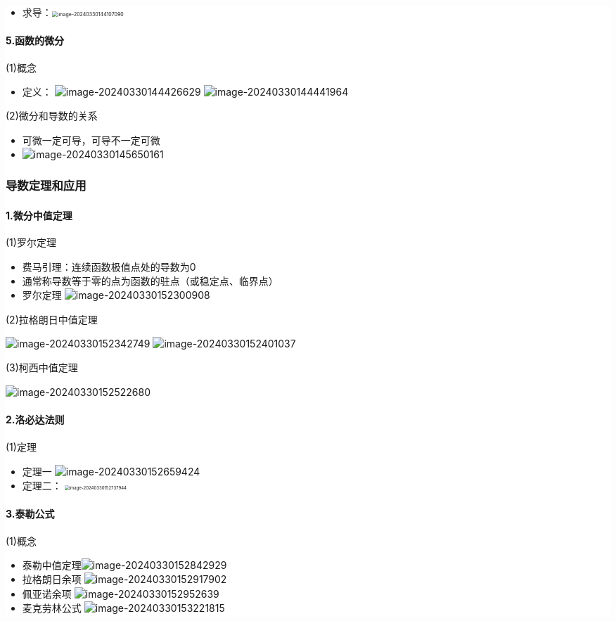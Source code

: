 - 求导：<img src="https://gitee.com/mianmann/drawing-bed-warehouse/raw/master/img/image-20240330144107090.png" alt="image-20240330144107090" style="zoom: 50%;" />

#### 5.函数的微分

(1)概念

- 定义：
  ![image-20240330144426629](https://gitee.com/mianmann/drawing-bed-warehouse/raw/master/img/image-20240330144426629.png)
  ![image-20240330144441964](https://gitee.com/mianmann/drawing-bed-warehouse/raw/master/img/image-20240330144441964.png)

(2)微分和导数的关系

- 可微一定可导，可导不一定可微
- ![image-20240330145650161](https://gitee.com/mianmann/drawing-bed-warehouse/raw/master/img/image-20240330145650161.png)

### 导数定理和应用

#### 1.微分中值定理

(1)罗尔定理

- 费马引理：连续函数极值点处的导数为0
- 通常称导数等于零的点为函数的驻点（或稳定点、临界点）
- 罗尔定理
  ![image-20240330152300908](https://gitee.com/mianmann/drawing-bed-warehouse/raw/master/img/image-20240330152300908.png)

(2)拉格朗日中值定理

![image-20240330152342749](https://gitee.com/mianmann/drawing-bed-warehouse/raw/master/img/image-20240330152342749.png)
![image-20240330152401037](https://gitee.com/mianmann/drawing-bed-warehouse/raw/master/img/image-20240330152401037.png)

(3)柯西中值定理

![image-20240330152522680](https://gitee.com/mianmann/drawing-bed-warehouse/raw/master/img/image-20240330152522680.png)

#### 2.洛必达法则

(1)定理

- 定理一
  ![image-20240330152659424](https://gitee.com/mianmann/drawing-bed-warehouse/raw/master/img/image-20240330152659424.png)
- 定理二：
  <img src="https://gitee.com/mianmann/drawing-bed-warehouse/raw/master/img/image-20240330152737944.png" alt="image-20240330152737944" style="zoom: 43%;" />

#### 3.泰勒公式

(1)概念

- 泰勒中值定理![image-20240330152842929](https://gitee.com/mianmann/drawing-bed-warehouse/raw/master/img/image-20240330152842929.png)
- 拉格朗日余项
  ![image-20240330152917902](https://gitee.com/mianmann/drawing-bed-warehouse/raw/master/img/image-20240330152917902.png)
- 佩亚诺余项
  ![image-20240330152952639](https://gitee.com/mianmann/drawing-bed-warehouse/raw/master/img/image-20240330152952639.png)
- 麦克劳林公式
  ![image-20240330153221815](https://gitee.com/mianmann/drawing-bed-warehouse/raw/master/img/image-20240330153221815.png)
